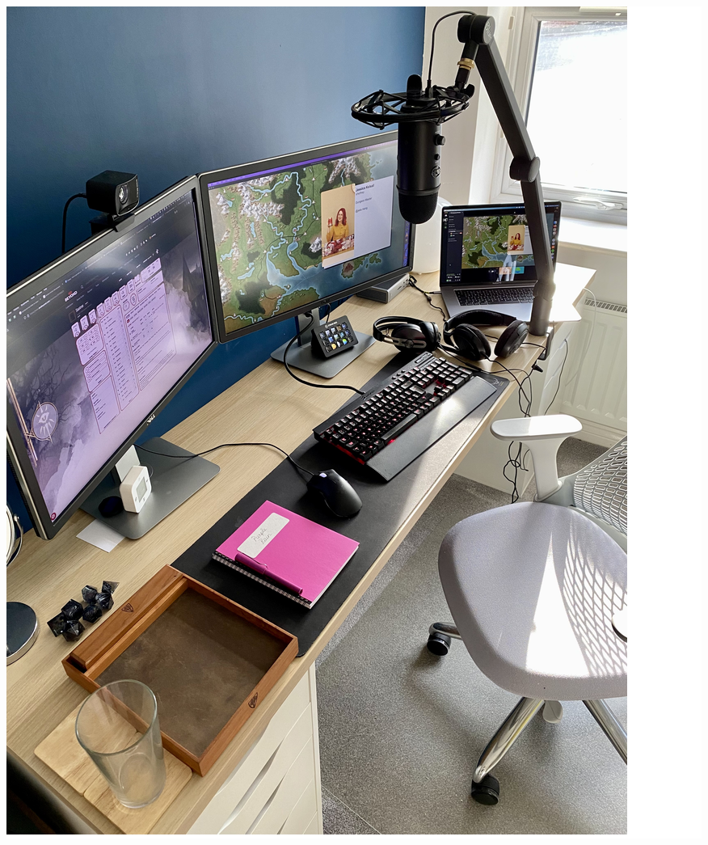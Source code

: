 <img src="../../public/photos/dnd-setup.jpeg" alt="My computer desk set up ready for Dungeons & Dragons. Two monitors, an open laptop for a third screen, headphones, a headset, a microphone on an adjustable arm, and a tray for rolling dice." />
